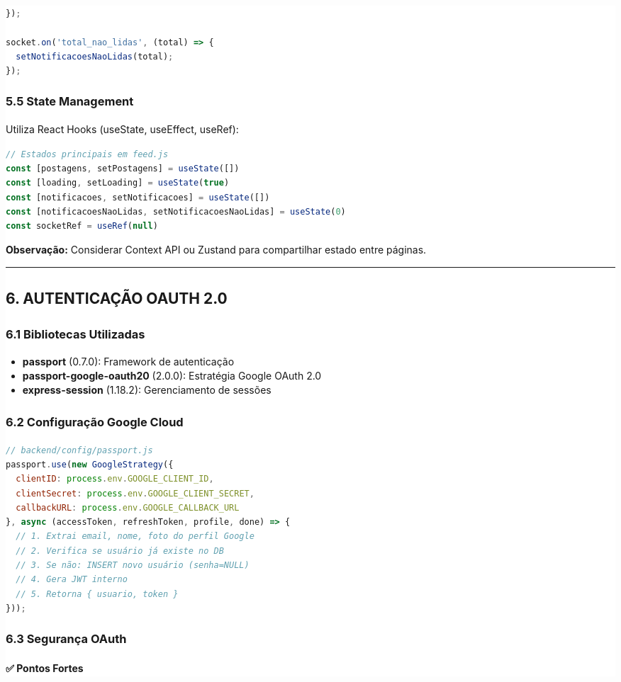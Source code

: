 ```javascript
});

socket.on('total_nao_lidas', (total) => {
  setNotificacoesNaoLidas(total);
});
```

### 5.5 State Management

Utiliza React Hooks (useState, useEffect, useRef):

```javascript
// Estados principais em feed.js
const [postagens, setPostagens] = useState([])
const [loading, setLoading] = useState(true)
const [notificacoes, setNotificacoes] = useState([])
const [notificacoesNaoLidas, setNotificacoesNaoLidas] = useState(0)
const socketRef = useRef(null)
```

**Observação:** Considerar Context API ou Zustand para compartilhar estado entre páginas.

---

## 6. AUTENTICAÇÃO OAUTH 2.0

### 6.1 Bibliotecas Utilizadas

- **passport** (0.7.0): Framework de autenticação
- **passport-google-oauth20** (2.0.0): Estratégia Google OAuth 2.0
- **express-session** (1.18.2): Gerenciamento de sessões

### 6.2 Configuração Google Cloud

```javascript
// backend/config/passport.js
passport.use(new GoogleStrategy({
  clientID: process.env.GOOGLE_CLIENT_ID,
  clientSecret: process.env.GOOGLE_CLIENT_SECRET,
  callbackURL: process.env.GOOGLE_CALLBACK_URL
}, async (accessToken, refreshToken, profile, done) => {
  // 1. Extrai email, nome, foto do perfil Google
  // 2. Verifica se usuário já existe no DB
  // 3. Se não: INSERT novo usuário (senha=NULL)
  // 4. Gera JWT interno
  // 5. Retorna { usuario, token }
}));
```

### 6.3 Segurança OAuth

#### ✅ Pontos Fortes
